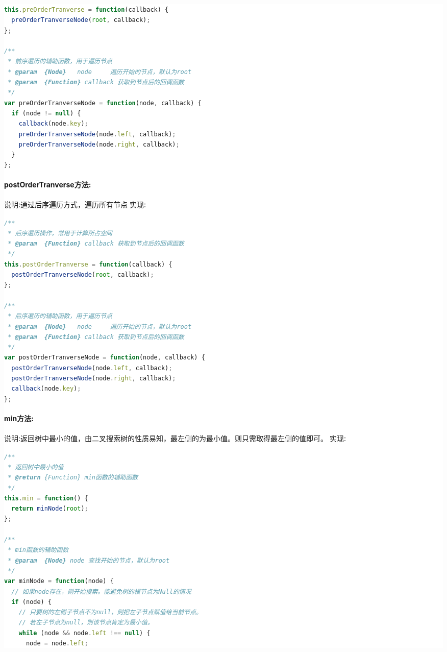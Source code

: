 ```javascript
this.preOrderTranverse = function(callback) {
  preOrderTranverseNode(root, callback);
};

/**
 * 前序遍历的辅助函数，用于遍历节点
 * @param  {Node}   node     遍历开始的节点，默认为root
 * @param  {Function} callback 获取到节点后的回调函数
 */
var preOrderTranverseNode = function(node, callback) {
  if (node != null) {
    callback(node.key);
    preOrderTranverseNode(node.left, callback);
    preOrderTranverseNode(node.right, callback);
  }
};
```
#### postOrderTranverse方法:
说明:通过后序遍历方式，遍历所有节点
实现:
```javascript
/**
 * 后序遍历操作，常用于计算所占空间
 * @param  {Function} callback 获取到节点后的回调函数
 */
this.postOrderTranverse = function(callback) {
  postOrderTranverseNode(root, callback);
};

/**
 * 后序遍历的辅助函数，用于遍历节点
 * @param  {Node}   node     遍历开始的节点，默认为root
 * @param  {Function} callback 获取到节点后的回调函数
 */
var postOrderTranverseNode = function(node, callback) {
  postOrderTranverseNode(node.left, callback);
  postOrderTranverseNode(node.right, callback);
  callback(node.key);
};
```
#### min方法:
说明:返回树中最小的值，由二叉搜索树的性质易知，最左侧的为最小值。则只需取得最左侧的值即可。
实现:
```javascript
/**
 * 返回树中最小的值
 * @return {Function} min函数的辅助函数
 */
this.min = function() {
  return minNode(root);
};

/**
 * min函数的辅助函数
 * @param  {Node} node 查找开始的节点，默认为root
 */
var minNode = function(node) {
  // 如果node存在，则开始搜索。能避免树的根节点为Null的情况
  if (node) {
    // 只要树的左侧子节点不为null，则把左子节点赋值给当前节点。
    // 若左子节点为null，则该节点肯定为最小值。
    while (node && node.left !== null) {
      node = node.left;
```